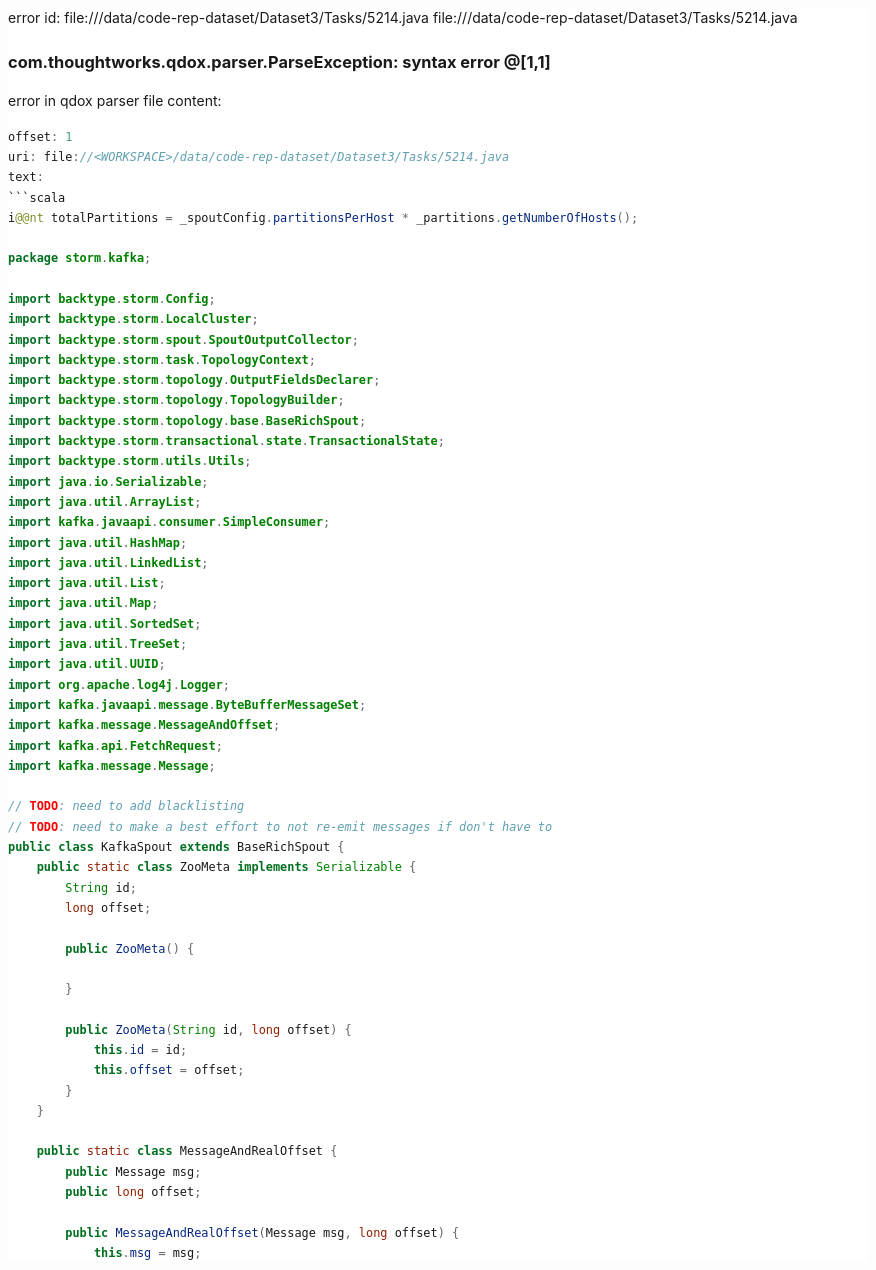 error id: file://<WORKSPACE>/data/code-rep-dataset/Dataset3/Tasks/5214.java
file://<WORKSPACE>/data/code-rep-dataset/Dataset3/Tasks/5214.java
### com.thoughtworks.qdox.parser.ParseException: syntax error @[1,1]

error in qdox parser
file content:
```java
offset: 1
uri: file://<WORKSPACE>/data/code-rep-dataset/Dataset3/Tasks/5214.java
text:
```scala
i@@nt totalPartitions = _spoutConfig.partitionsPerHost * _partitions.getNumberOfHosts();

package storm.kafka;

import backtype.storm.Config;
import backtype.storm.LocalCluster;
import backtype.storm.spout.SpoutOutputCollector;
import backtype.storm.task.TopologyContext;
import backtype.storm.topology.OutputFieldsDeclarer;
import backtype.storm.topology.TopologyBuilder;
import backtype.storm.topology.base.BaseRichSpout;
import backtype.storm.transactional.state.TransactionalState;
import backtype.storm.utils.Utils;
import java.io.Serializable;
import java.util.ArrayList;
import kafka.javaapi.consumer.SimpleConsumer;
import java.util.HashMap;
import java.util.LinkedList;
import java.util.List;
import java.util.Map;
import java.util.SortedSet;
import java.util.TreeSet;
import java.util.UUID;
import org.apache.log4j.Logger;
import kafka.javaapi.message.ByteBufferMessageSet;
import kafka.message.MessageAndOffset;
import kafka.api.FetchRequest;
import kafka.message.Message;

// TODO: need to add blacklisting
// TODO: need to make a best effort to not re-emit messages if don't have to
public class KafkaSpout extends BaseRichSpout {
    public static class ZooMeta implements Serializable {
        String id;
        long offset;

        public ZooMeta() {

        }

        public ZooMeta(String id, long offset) {
            this.id = id;
            this.offset = offset;
        }
    }

    public static class MessageAndRealOffset {
        public Message msg;
        public long offset;

        public MessageAndRealOffset(Message msg, long offset) {
            this.msg = msg;
```